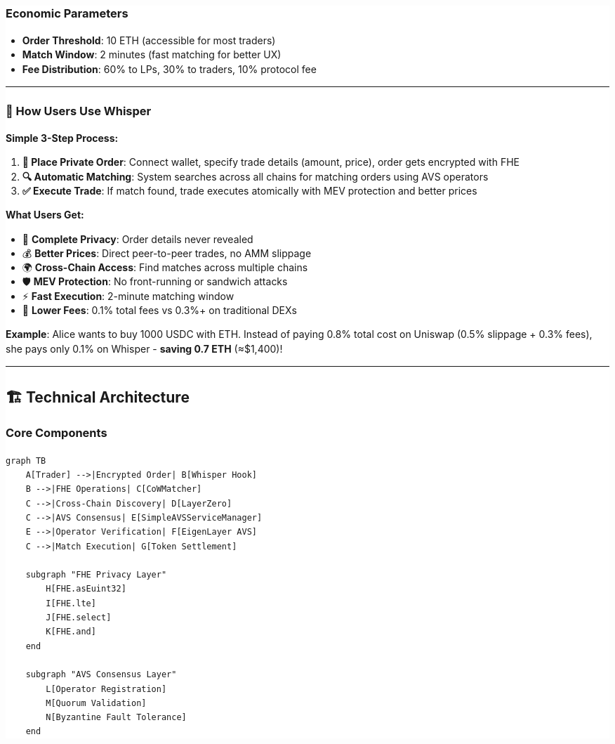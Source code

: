 ### Economic Parameters

- **Order Threshold**: 10 ETH (accessible for most traders)
- **Match Window**: 2 minutes (fast matching for better UX)
- **Fee Distribution**: 60% to LPs, 30% to traders, 10% protocol fee

---

### 🚀 How Users Use Whisper

**Simple 3-Step Process:**

1. **📝 Place Private Order**: Connect wallet, specify trade details (amount, price), order gets encrypted with FHE
2. **🔍 Automatic Matching**: System searches across all chains for matching orders using AVS operators
3. **✅ Execute Trade**: If match found, trade executes atomically with MEV protection and better prices

**What Users Get:**
- 🔐 **Complete Privacy**: Order details never revealed
- 💰 **Better Prices**: Direct peer-to-peer trades, no AMM slippage
- 🌍 **Cross-Chain Access**: Find matches across multiple chains
- 🛡️ **MEV Protection**: No front-running or sandwich attacks
- ⚡ **Fast Execution**: 2-minute matching window
- 💸 **Lower Fees**: 0.1% total fees vs 0.3%+ on traditional DEXs

**Example**: Alice wants to buy 1000 USDC with ETH. Instead of paying 0.8% total cost on Uniswap (0.5% slippage + 0.3% fees), she pays only 0.1% on Whisper - **saving 0.7 ETH** (≈$1,400)!

---

## 🏗️ Technical Architecture

### Core Components

```mermaid
graph TB
    A[Trader] -->|Encrypted Order| B[Whisper Hook]
    B -->|FHE Operations| C[CoWMatcher]
    C -->|Cross-Chain Discovery| D[LayerZero]
    C -->|AVS Consensus| E[SimpleAVSServiceManager]
    E -->|Operator Verification| F[EigenLayer AVS]
    C -->|Match Execution| G[Token Settlement]
    
    subgraph "FHE Privacy Layer"
        H[FHE.asEuint32]
        I[FHE.lte]
        J[FHE.select]
        K[FHE.and]
    end
    
    subgraph "AVS Consensus Layer"
        L[Operator Registration]
        M[Quorum Validation]
        N[Byzantine Fault Tolerance]
    end
```
